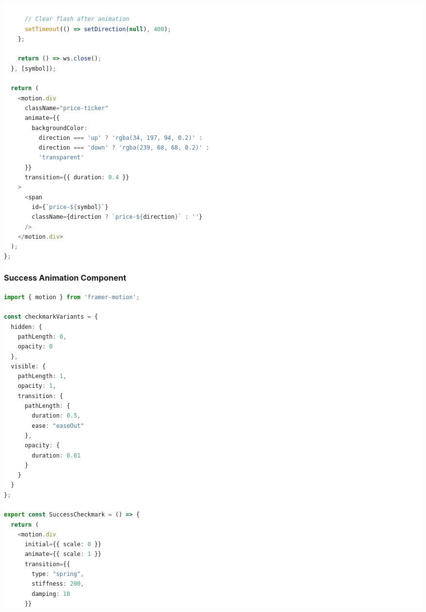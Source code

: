 ```typescript

      // Clear flash after animation
      setTimeout(() => setDirection(null), 400);
    };

    return () => ws.close();
  }, [symbol]);

  return (
    <motion.div
      className="price-ticker"
      animate={{
        backgroundColor:
          direction === 'up' ? 'rgba(34, 197, 94, 0.2)' :
          direction === 'down' ? 'rgba(239, 68, 68, 0.2)' :
          'transparent'
      }}
      transition={{ duration: 0.4 }}
    >
      <span
        id={`price-${symbol}`}
        className={direction ? `price-${direction}` : ''}
      />
    </motion.div>
  );
};
```

### Success Animation Component

```typescript
import { motion } from 'framer-motion';

const checkmarkVariants = {
  hidden: {
    pathLength: 0,
    opacity: 0
  },
  visible: {
    pathLength: 1,
    opacity: 1,
    transition: {
      pathLength: {
        duration: 0.5,
        ease: "easeOut"
      },
      opacity: {
        duration: 0.01
      }
    }
  }
};

export const SuccessCheckmark = () => {
  return (
    <motion.div
      initial={{ scale: 0 }}
      animate={{ scale: 1 }}
      transition={{
        type: "spring",
        stiffness: 200,
        damping: 10
      }}
```